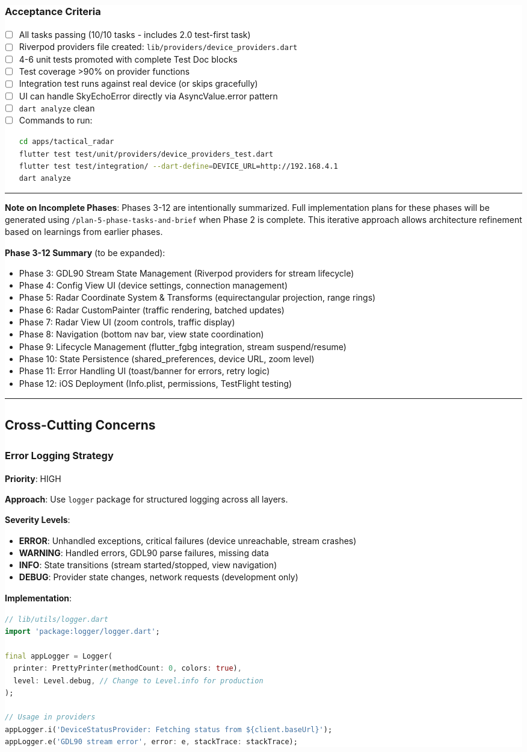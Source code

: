 ### Acceptance Criteria

- [ ] All tasks passing (10/10 tasks - includes 2.0 test-first task)
- [ ] Riverpod providers file created: `lib/providers/device_providers.dart`
- [ ] 4-6 unit tests promoted with complete Test Doc blocks
- [ ] Test coverage >90% on provider functions
- [ ] Integration test runs against real device (or skips gracefully)
- [ ] UI can handle SkyEchoError directly via AsyncValue.error pattern
- [ ] `dart analyze` clean
- [ ] Commands to run:
  ```bash
  cd apps/tactical_radar
  flutter test test/unit/providers/device_providers_test.dart
  flutter test test/integration/ --dart-define=DEVICE_URL=http://192.168.4.1
  dart analyze
  ```

---

**Note on Incomplete Phases**: Phases 3-12 are intentionally summarized. Full implementation plans for these phases will be generated using `/plan-5-phase-tasks-and-brief` when Phase 2 is complete. This iterative approach allows architecture refinement based on learnings from earlier phases.

**Phase 3-12 Summary** (to be expanded):
- Phase 3: GDL90 Stream State Management (Riverpod providers for stream lifecycle)
- Phase 4: Config View UI (device settings, connection management)
- Phase 5: Radar Coordinate System & Transforms (equirectangular projection, range rings)
- Phase 6: Radar CustomPainter (traffic rendering, batched updates)
- Phase 7: Radar View UI (zoom controls, traffic display)
- Phase 8: Navigation (bottom nav bar, view state coordination)
- Phase 9: Lifecycle Management (flutter_fgbg integration, stream suspend/resume)
- Phase 10: State Persistence (shared_preferences, device URL, zoom level)
- Phase 11: Error Handling UI (toast/banner for errors, retry logic)
- Phase 12: iOS Deployment (Info.plist, permissions, TestFlight testing)

---

## Cross-Cutting Concerns

### Error Logging Strategy
**Priority**: HIGH

**Approach**: Use `logger` package for structured logging across all layers.

**Severity Levels**:
- **ERROR**: Unhandled exceptions, critical failures (device unreachable, stream crashes)
- **WARNING**: Handled errors, GDL90 parse failures, missing data
- **INFO**: State transitions (stream started/stopped, view navigation)
- **DEBUG**: Provider state changes, network requests (development only)

**Implementation**:
```dart
// lib/utils/logger.dart
import 'package:logger/logger.dart';

final appLogger = Logger(
  printer: PrettyPrinter(methodCount: 0, colors: true),
  level: Level.debug, // Change to Level.info for production
);

// Usage in providers
appLogger.i('DeviceStatusProvider: Fetching status from ${client.baseUrl}');
appLogger.e('GDL90 stream error', error: e, stackTrace: stackTrace);
```


[^1]: [To be added during implementation via plan-6a]
[^2]: [To be added during implementation via plan-6a]